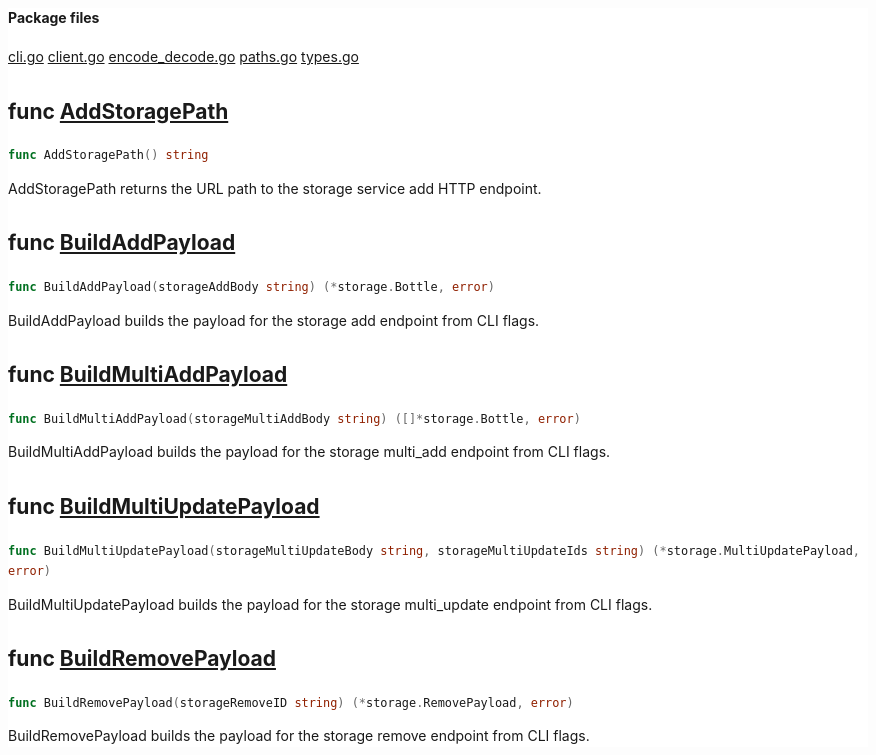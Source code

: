 
#### <a name="pkg-files">Package files</a>
[cli.go](/src/github.com/goadesign/goa/examples/cellar/gen/http/storage/client/cli.go) [client.go](/src/github.com/goadesign/goa/examples/cellar/gen/http/storage/client/client.go) [encode_decode.go](/src/github.com/goadesign/goa/examples/cellar/gen/http/storage/client/encode_decode.go) [paths.go](/src/github.com/goadesign/goa/examples/cellar/gen/http/storage/client/paths.go) [types.go](/src/github.com/goadesign/goa/examples/cellar/gen/http/storage/client/types.go) 





## <a name="AddStoragePath">func</a> [AddStoragePath](/src/target/paths.go?s=649:677#L26)
``` go
func AddStoragePath() string
```
AddStoragePath returns the URL path to the storage service add HTTP endpoint.



## <a name="BuildAddPayload">func</a> [BuildAddPayload](/src/target/cli.go?s=846:914#L42)
``` go
func BuildAddPayload(storageAddBody string) (*storage.Bottle, error)
```
BuildAddPayload builds the payload for the storage add endpoint from CLI
flags.



## <a name="BuildMultiAddPayload">func</a> [BuildMultiAddPayload](/src/target/cli.go?s=4213:4293#L132)
``` go
func BuildMultiAddPayload(storageMultiAddBody string) ([]*storage.Bottle, error)
```
BuildMultiAddPayload builds the payload for the storage multi_add endpoint
from CLI flags.



## <a name="BuildMultiUpdatePayload">func</a> [BuildMultiUpdatePayload](/src/target/cli.go?s=8211:8337#L170)
``` go
func BuildMultiUpdatePayload(storageMultiUpdateBody string, storageMultiUpdateIds string) (*storage.MultiUpdatePayload, error)
```
BuildMultiUpdatePayload builds the payload for the storage multi_update
endpoint from CLI flags.



## <a name="BuildRemovePayload">func</a> [BuildRemovePayload](/src/target/cli.go?s=3917:3996#L119)
``` go
func BuildRemovePayload(storageRemoveID string) (*storage.RemovePayload, error)
```
BuildRemovePayload builds the payload for the storage remove endpoint from
CLI flags.
